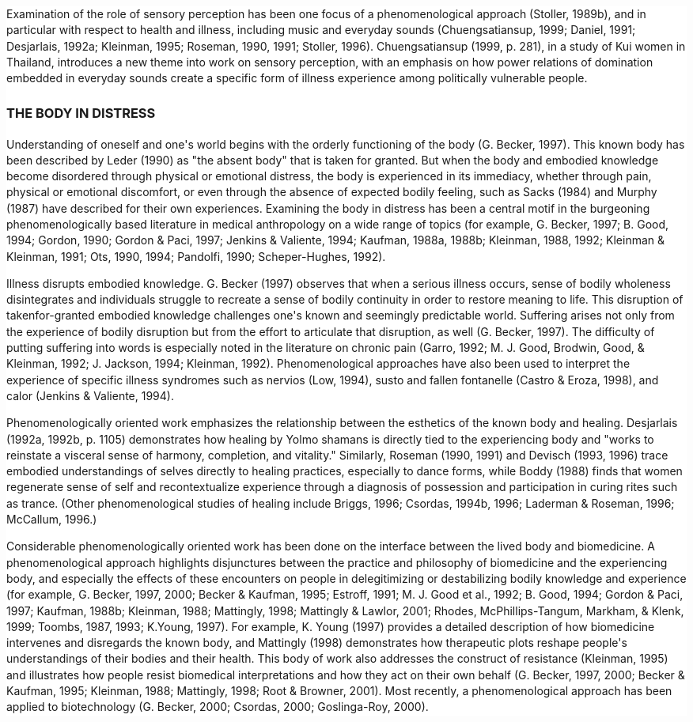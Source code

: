 Examination of the role of sensory perception has been one focus of a phenomenological approach (Stoller, 1989b), and in particular with respect to health and illness, including music and everyday sounds (Chuengsatiansup, 1999; Daniel, 1991; Desjarlais, 1992a; Kleinman, 1995; Roseman, 1990, 1991; Stoller, 1996). Chuengsatiansup (1999, p. 281), in a study of Kui women in Thailand, introduces a new theme into work on sensory perception, with an emphasis on how power relations of domination embedded in everyday sounds create a specific form of illness experience among politically vulnerable people.

### **THE BODY IN DISTRESS**

Understanding of oneself and one's world begins with the orderly functioning of the body (G. Becker, 1997). This known body has been described by Leder (1990) as "the absent body" that is taken for granted. But when the body and embodied knowledge become disordered through physical or emotional distress, the body is experienced in its immediacy, whether through pain, physical or emotional discomfort, or even through the absence of expected bodily feeling, such as Sacks (1984) and Murphy (1987) have described for their own experiences. Examining the body in distress has been a central motif in the burgeoning phenomenologically based literature in medical anthropology on a wide range of topics (for example, G. Becker, 1997; B. Good, 1994; Gordon, 1990; Gordon & Paci, 1997; Jenkins & Valiente, 1994; Kaufman, 1988a, 1988b; Kleinman, 1988, 1992; Kleinman & Kleinman, 1991; Ots, 1990, 1994; Pandolfi, 1990; Scheper-Hughes, 1992).

Illness disrupts embodied knowledge. G. Becker (1997) observes that when a serious illness occurs, sense of bodily wholeness disintegrates and individuals struggle to recreate a sense of bodily continuity in order to restore meaning to life. This disruption of takenfor-granted embodied knowledge challenges one's known and seemingly predictable world. Suffering arises not only from the experience of bodily disruption but from the effort to articulate that disruption, as well (G. Becker, 1997). The difficulty of putting suffering into words is especially noted in the literature on chronic pain (Garro, 1992; M. J. Good, Brodwin, Good, & Kleinman, 1992; J. Jackson, 1994; Kleinman, 1992). Phenomenological approaches have also been used to interpret the experience of specific illness syndromes such as nervios (Low, 1994), susto and fallen fontanelle (Castro & Eroza, 1998), and calor (Jenkins & Valiente, 1994).

Phenomenologically oriented work emphasizes the relationship between the esthetics of the known body and healing. Desjarlais (1992a, 1992b, p. 1105) demonstrates how healing by Yolmo shamans is directly tied to the experiencing body and "works to reinstate a visceral sense of harmony, completion, and vitality." Similarly, Roseman (1990, 1991) and Devisch (1993, 1996) trace embodied understandings of selves directly to healing practices, especially to dance forms, while Boddy (1988) finds that women regenerate sense of self and recontextualize experience through a diagnosis of possession and participation in curing rites such as trance. (Other phenomenological studies of healing include Briggs, 1996; Csordas, 1994b, 1996; Laderman & Roseman, 1996; McCallum, 1996.)

Considerable phenomenologically oriented work has been done on the interface between the lived body and biomedicine. A phenomenological approach highlights disjunctures between the practice and philosophy of biomedicine and the experiencing body, and especially the effects of these encounters on people in delegitimizing or destabilizing bodily knowledge and experience (for example, G. Becker, 1997, 2000; Becker & Kaufman, 1995; Estroff, 1991; M. J. Good et al., 1992; B. Good, 1994; Gordon & Paci, 1997; Kaufman, 1988b; Kleinman, 1988; Mattingly, 1998; Mattingly & Lawlor, 2001; Rhodes, McPhillips-Tangum, Markham, & Klenk, 1999; Toombs, 1987, 1993; K.Young, 1997). For example, K. Young (1997) provides a detailed description of how biomedicine intervenes and disregards the known body, and Mattingly (1998) demonstrates how therapeutic plots reshape people's understandings of their bodies and their health. This body of work also addresses the construct of resistance (Kleinman, 1995) and illustrates how people resist biomedical interpretations and how they act on their own behalf (G. Becker, 1997, 2000; Becker & Kaufman, 1995; Kleinman, 1988; Mattingly, 1998; Root & Browner, 2001). Most recently, a phenomenological approach has been applied to biotechnology (G. Becker, 2000; Csordas, 2000; Goslinga-Roy, 2000).

